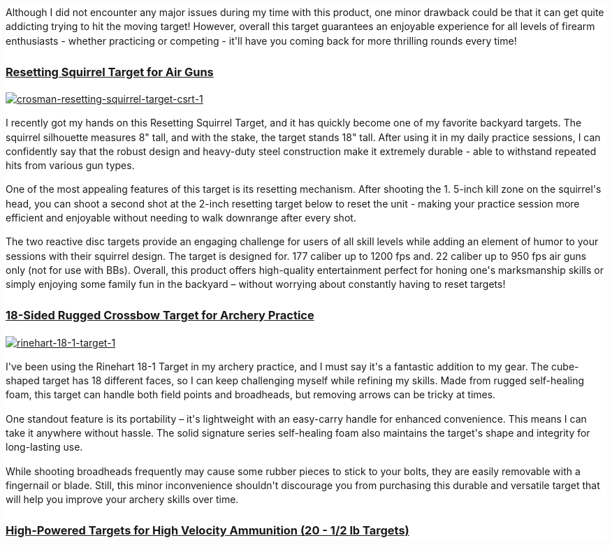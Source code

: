 Although I did not encounter any major issues during my time with this product, one minor drawback could be that it can get quite addicting trying to hit the moving target! However, overall this target guarantees an enjoyable experience for all levels of firearm enthusiasts - whether practicing or competing - it'll have you coming back for more thrilling rounds every time!

### [Resetting Squirrel Target for Air Guns](https://serp.ly/@universityofguns/amazon/fun-targets?utm_source=universityofguns&utm_medium=organic&utm_campaign=website)

<div class="image"><a href="https://serp.ly/@universityofguns/amazon/fun-targets?utm_source=universityofguns&utm_medium=organic&utm_campaign=website"><img alt="crosman-resetting-squirrel-target-csrt-1" src="https://imagedelivery.net/vy2bglCGN6hEeWOnSe2c7A/crosman-resetting-squirrel-target-csrt-1/public"/></a></div>

I recently got my hands on this Resetting Squirrel Target, and it has quickly become one of my favorite backyard targets. The squirrel silhouette measures 8" tall, and with the stake, the target stands 18" tall. After using it in my daily practice sessions, I can confidently say that the robust design and heavy-duty steel construction make it extremely durable - able to withstand repeated hits from various gun types.

One of the most appealing features of this target is its resetting mechanism. After shooting the 1. 5-inch kill zone on the squirrel's head, you can shoot a second shot at the 2-inch resetting target below to reset the unit - making your practice session more efficient and enjoyable without needing to walk downrange after every shot.

The two reactive disc targets provide an engaging challenge for users of all skill levels while adding an element of humor to your sessions with their squirrel design. The target is designed for. 177 caliber up to 1200 fps and. 22 caliber up to 950 fps air guns only (not for use with BBs). Overall, this product offers high-quality entertainment perfect for honing one's marksmanship skills or simply enjoying some family fun in the backyard – without worrying about constantly having to reset targets!

### [18-Sided Rugged Crossbow Target for Archery Practice](https://serp.ly/@universityofguns/amazon/fun-targets?utm_source=universityofguns&utm_medium=organic&utm_campaign=website)

<div class="image"><a href="https://serp.ly/@universityofguns/amazon/fun-targets?utm_source=universityofguns&utm_medium=organic&utm_campaign=website"><img alt="rinehart-18-1-target-1" src="https://imagedelivery.net/vy2bglCGN6hEeWOnSe2c7A/rinehart-18-1-target-1/public"/></a></div>

I've been using the Rinehart 18-1 Target in my archery practice, and I must say it's a fantastic addition to my gear. The cube-shaped target has 18 different faces, so I can keep challenging myself while refining my skills. Made from rugged self-healing foam, this target can handle both field points and broadheads, but removing arrows can be tricky at times.

One standout feature is its portability – it's lightweight with an easy-carry handle for enhanced convenience. This means I can take it anywhere without hassle. The solid signature series self-healing foam also maintains the target's shape and integrity for long-lasting use.

While shooting broadheads frequently may cause some rubber pieces to stick to your bolts, they are easily removable with a fingernail or blade. Still, this minor inconvenience shouldn't discourage you from purchasing this durable and versatile target that will help you improve your archery skills over time.

### [High-Powered Targets for High Velocity Ammunition (20 - 1/2 lb Targets)](https://serp.ly/@universityofguns/amazon/fun-targets?utm_source=universityofguns&utm_medium=organic&utm_campaign=website)
